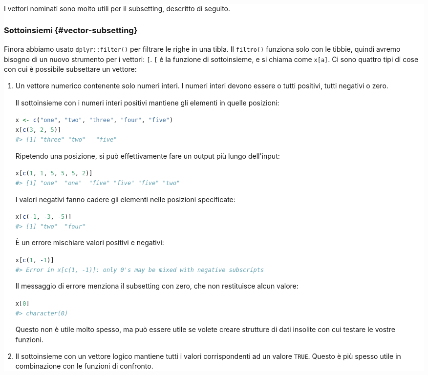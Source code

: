 I vettori nominati sono molto utili per il subsetting, descritto di seguito.

### Sottoinsiemi {#vector-subsetting}

Finora abbiamo usato `dplyr::filter()` per filtrare le righe in una tibla. Il `filtro()` funziona solo con le tibbie, quindi avremo bisogno di un nuovo strumento per i vettori: `[`. `[` è la funzione di sottoinsieme, e si chiama come `x[a]`. Ci sono quattro tipi di cose con cui è possibile subsettare un vettore:

1.  Un vettore numerico contenente solo numeri interi. I numeri interi devono essere o tutti 
    positivi, tutti negativi o zero.
    
    Il sottoinsieme con i numeri interi positivi mantiene gli elementi in quelle posizioni:
    
    
    ```r
    x <- c("one", "two", "three", "four", "five")
    x[c(3, 2, 5)]
    #> [1] "three" "two"   "five"
    ```
    
    Ripetendo una posizione, si può effettivamente fare un output più lungo dell'input:
    
    
    ```r
    x[c(1, 1, 5, 5, 5, 2)]
    #> [1] "one"  "one"  "five" "five" "five" "two"
    ```
    
    I valori negativi fanno cadere gli elementi nelle posizioni specificate:
    
    
    ```r
    x[c(-1, -3, -5)]
    #> [1] "two"  "four"
    ```
    
    È un errore mischiare valori positivi e negativi:
    
    
    ```r
    x[c(1, -1)]
    #> Error in x[c(1, -1)]: only 0's may be mixed with negative subscripts
    ```

    Il messaggio di errore menziona il subsetting con zero, che non restituisce alcun valore:
    
    
    ```r
    x[0]
    #> character(0)
    ```
    
    Questo non è utile molto spesso, ma può essere utile se volete creare 
    strutture di dati insolite con cui testare le vostre funzioni.
  
1.  Il sottoinsieme con un vettore logico mantiene tutti i valori corrispondenti ad un
    valore `TRUE`. Questo è più spesso utile in combinazione con le 
    funzioni di confronto.
    